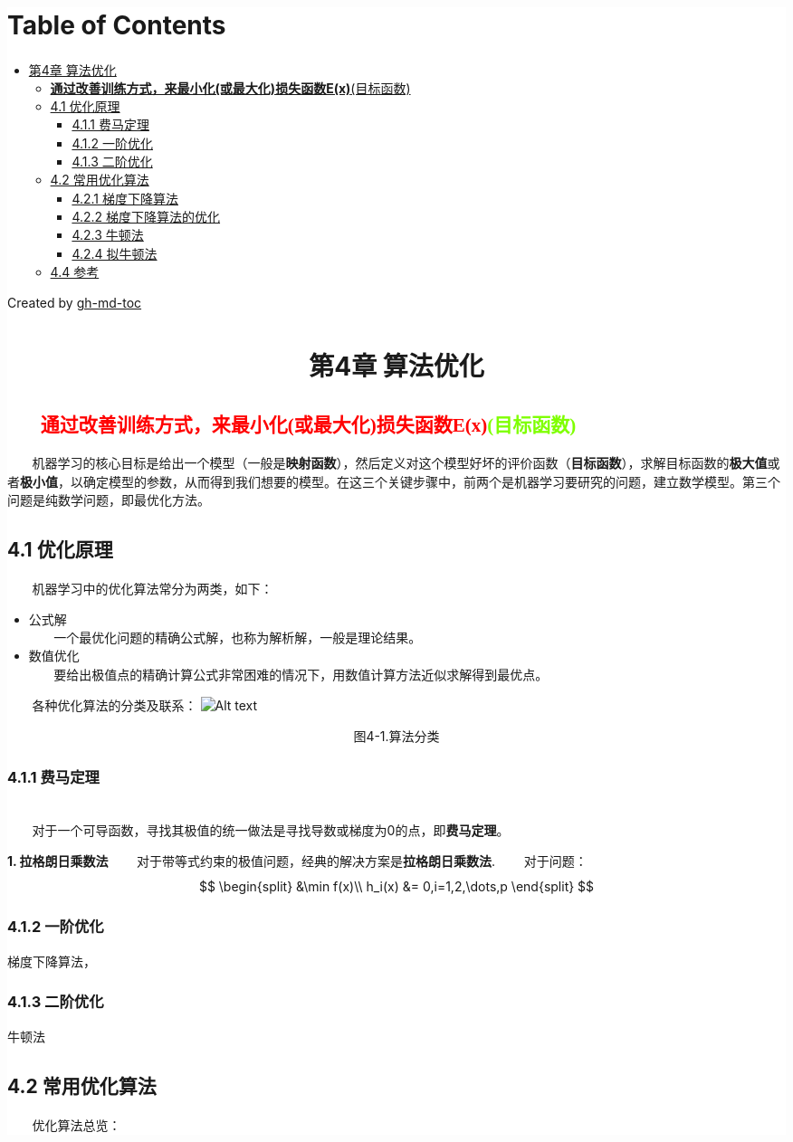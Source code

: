Table of Contents
=================

   * [第4章 算法优化](#第4章-算法优化)
      * [<strong>通过改善训练方式，来最小化(或最大化)损失函数E(x)</strong>(目标函数)](#通过改善训练方式来最小化或最大化损失函数ex目标函数)
      * [4.1 优化原理](#41-优化原理)
         * [4.1.1 费马定理](#411-费马定理)
         * [4.1.2 一阶优化](#412-一阶优化)
         * [4.1.3 二阶优化](#413-二阶优化)
      * [4.2 常用优化算法](#42-常用优化算法)
         * [4.2.1 梯度下降算法](#421-梯度下降算法)
         * [4.2.2 梯度下降算法的优化](#422-梯度下降算法的优化)
         * [4.2.3 牛顿法](#423-牛顿法)  
         * [4.2.4 拟牛顿法](#424-拟牛顿法)
      * [4.4 参考](#44-参考)

Created by [gh-md-toc](https://github.com/ekalinin/github-markdown-toc) 
# <center>第4章 算法优化</center>
<font color=#FF0000 face="黑体">&nbsp;&nbsp;&nbsp;&nbsp;&nbsp;&nbsp;&nbsp;**通过改善训练方式，来最小化(或最大化)损失函数E(x)**</font><font color=#7FFF00 face="黑体">(目标函数)</font>
-------
&nbsp;&nbsp;&nbsp;&nbsp;&nbsp;&nbsp;&nbsp;机器学习的核心目标是给出一个模型（一般是**映射函数**），然后定义对这个模型好坏的评价函数（**目标函数**），求解目标函数的**极大值**或者**极小值**，以确定模型的参数，从而得到我们想要的模型。在这三个关键步骤中，前两个是机器学习要研究的问题，建立数学模型。第三个问题是纯数学问题，即最优化方法。  
## <a id='41-优化原理'>4.1 优化原理</a>    
&nbsp;&nbsp;&nbsp;&nbsp;&nbsp;&nbsp;&nbsp;机器学习中的优化算法常分为两类，如下：  

+ 公式解  
&nbsp;&nbsp;&nbsp;&nbsp;&nbsp;&nbsp;&nbsp;一个最优化问题的精确公式解，也称为解析解，一般是理论结果。
+ 数值优化  
&nbsp;&nbsp;&nbsp;&nbsp;&nbsp;&nbsp;&nbsp;要给出极值点的精确计算公式非常困难的情况下，用数值计算方法近似求解得到最优点。
  
&nbsp;&nbsp;&nbsp;&nbsp;&nbsp;&nbsp;&nbsp;各种优化算法的分类及联系：
![Alt text](https://pic2.zhimg.com/80/v2-8626322a8a7a3ec0a5ad25bdee856d6d_hd.jpg)
<center>图4-1.算法分类</center>

### <a id='411-费马定理'>4.1.1 费马定理</a>
<br>&nbsp;&nbsp;&nbsp;&nbsp;&nbsp;&nbsp;&nbsp;对于一个可导函数，寻找其极值的统一做法是寻找导数或梯度为0的点，即**费马定理**。
  
**1. 拉格朗日乘数法**
&nbsp;&nbsp;&nbsp;&nbsp;&nbsp;&nbsp;&nbsp;对于带等式约束的极值问题，经典的解决方案是**拉格朗日乘数法**.
&nbsp;&nbsp;&nbsp;&nbsp;&nbsp;&nbsp;&nbsp;对于问题：
$$
\begin{split}
&\min f(x)\\
h_i(x) &= 0,i=1,2,\dots,p
\end{split}
$$
### 4.1.2 一阶优化
梯度下降算法，
### 4.1.3 二阶优化
牛顿法
## 4.2 常用优化算法  
&nbsp;&nbsp;&nbsp;&nbsp;&nbsp;&nbsp;&nbsp;优化算法总览：  
